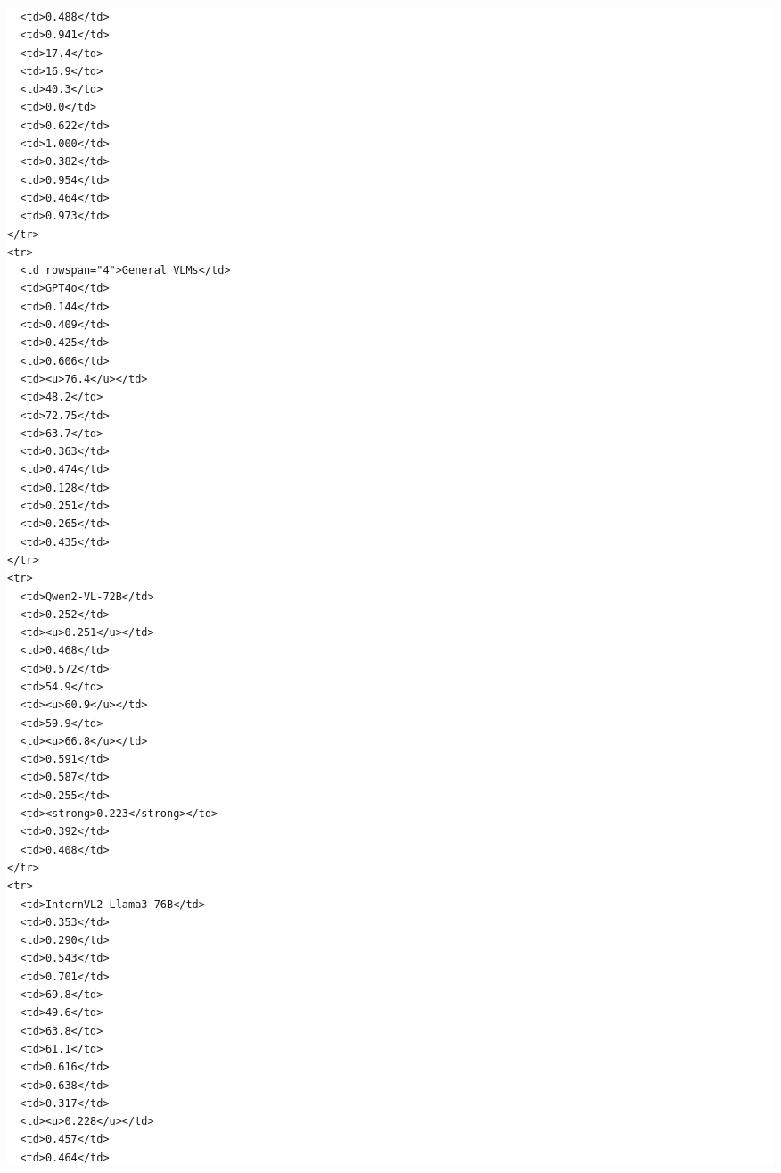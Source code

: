       <td>0.488</td>
      <td>0.941</td>
      <td>17.4</td>
      <td>16.9</td>
      <td>40.3</td>
      <td>0.0</td>
      <td>0.622</td>
      <td>1.000</td>
      <td>0.382</td>
      <td>0.954</td>
      <td>0.464</td>
      <td>0.973</td>
    </tr>
    <tr>
      <td rowspan="4">General VLMs</td>
      <td>GPT4o</td>
      <td>0.144</td>
      <td>0.409</td>
      <td>0.425</td>
      <td>0.606</td>
      <td><u>76.4</u></td>
      <td>48.2</td>
      <td>72.75</td>
      <td>63.7</td>
      <td>0.363</td>
      <td>0.474</td>
      <td>0.128</td>
      <td>0.251</td>
      <td>0.265</td>
      <td>0.435</td>
    </tr>
    <tr>
      <td>Qwen2-VL-72B</td>
      <td>0.252</td>
      <td><u>0.251</u></td>
      <td>0.468</td>
      <td>0.572</td>
      <td>54.9</td>
      <td><u>60.9</u></td>
      <td>59.9</td>
      <td><u>66.8</u></td>
      <td>0.591</td>
      <td>0.587</td>
      <td>0.255</td>
      <td><strong>0.223</strong></td>
      <td>0.392</td>
      <td>0.408</td>
    </tr>
    <tr>
      <td>InternVL2-Llama3-76B</td>
      <td>0.353</td>
      <td>0.290</td>
      <td>0.543</td>
      <td>0.701</td>
      <td>69.8</td>
      <td>49.6</td>
      <td>63.8</td>
      <td>61.1</td>
      <td>0.616</td>
      <td>0.638</td>
      <td>0.317</td>
      <td><u>0.228</u></td>
      <td>0.457</td>
      <td>0.464</td>